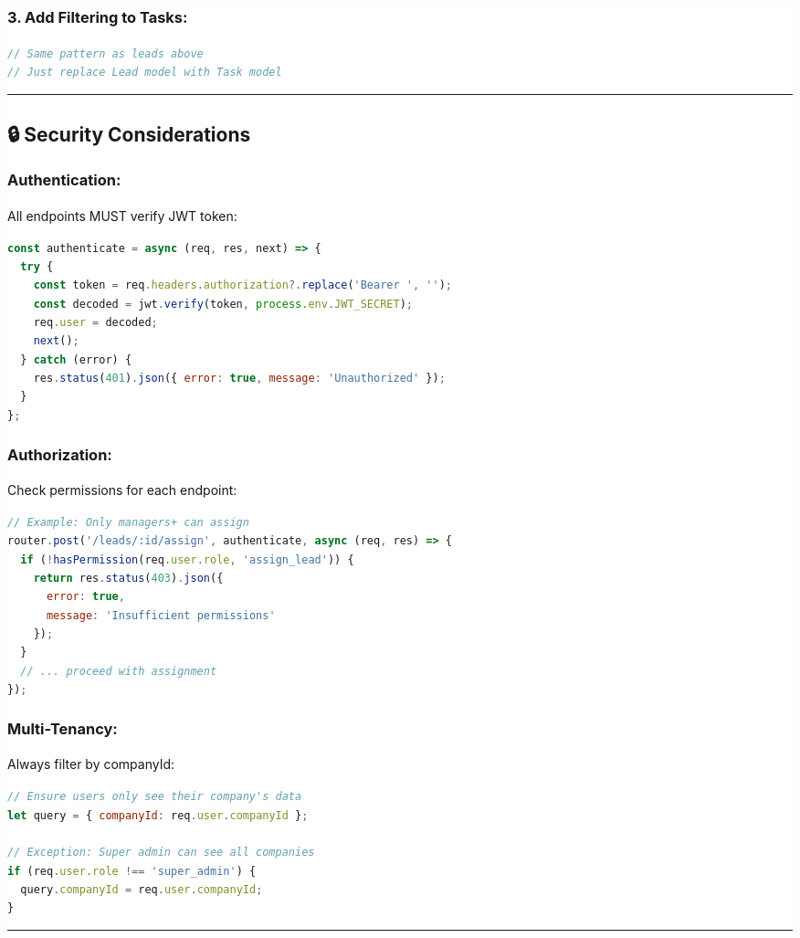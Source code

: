 ### **3. Add Filtering to Tasks:**

```javascript
// Same pattern as leads above
// Just replace Lead model with Task model
```

---

## 🔒 Security Considerations

### **Authentication:**
All endpoints MUST verify JWT token:
```javascript
const authenticate = async (req, res, next) => {
  try {
    const token = req.headers.authorization?.replace('Bearer ', '');
    const decoded = jwt.verify(token, process.env.JWT_SECRET);
    req.user = decoded;
    next();
  } catch (error) {
    res.status(401).json({ error: true, message: 'Unauthorized' });
  }
};
```

### **Authorization:**
Check permissions for each endpoint:
```javascript
// Example: Only managers+ can assign
router.post('/leads/:id/assign', authenticate, async (req, res) => {
  if (!hasPermission(req.user.role, 'assign_lead')) {
    return res.status(403).json({ 
      error: true, 
      message: 'Insufficient permissions' 
    });
  }
  // ... proceed with assignment
});
```

### **Multi-Tenancy:**
Always filter by companyId:
```javascript
// Ensure users only see their company's data
let query = { companyId: req.user.companyId };

// Exception: Super admin can see all companies
if (req.user.role !== 'super_admin') {
  query.companyId = req.user.companyId;
}
```

---